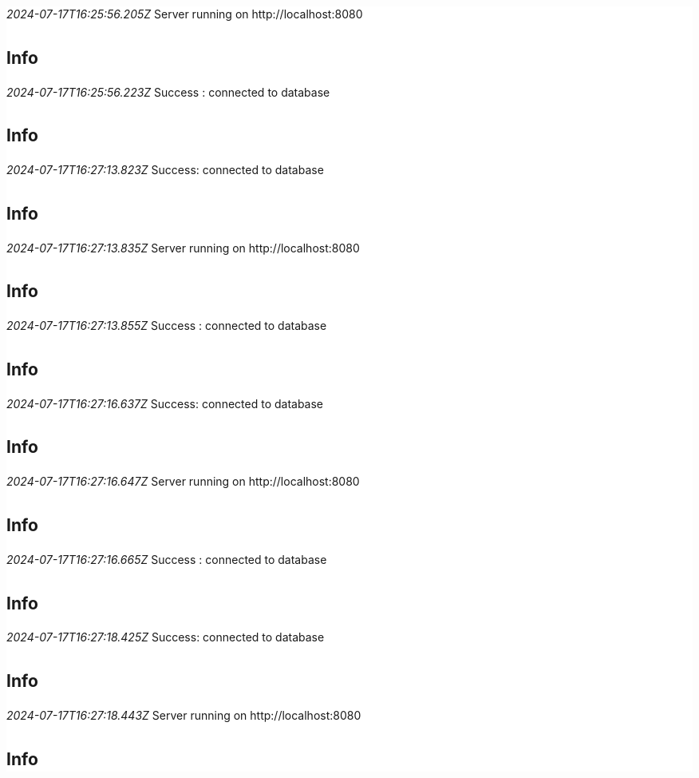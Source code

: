 _2024-07-17T16:25:56.205Z_
Server running on http://localhost:8080

## Info

_2024-07-17T16:25:56.223Z_
Success : connected to database

## Info

_2024-07-17T16:27:13.823Z_
Success: connected to database

## Info

_2024-07-17T16:27:13.835Z_
Server running on http://localhost:8080

## Info

_2024-07-17T16:27:13.855Z_
Success : connected to database

## Info

_2024-07-17T16:27:16.637Z_
Success: connected to database

## Info

_2024-07-17T16:27:16.647Z_
Server running on http://localhost:8080

## Info

_2024-07-17T16:27:16.665Z_
Success : connected to database

## Info

_2024-07-17T16:27:18.425Z_
Success: connected to database

## Info

_2024-07-17T16:27:18.443Z_
Server running on http://localhost:8080

## Info
